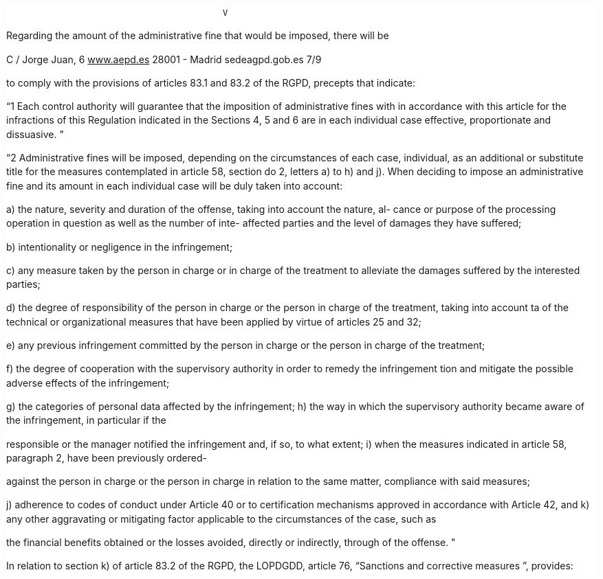                                                 V

Regarding the amount of the administrative fine that would be imposed, there will be

C / Jorge Juan, 6 www.aepd.es
28001 - Madrid sedeagpd.gob.es 7/9

to comply with the provisions of articles 83.1 and 83.2 of the RGPD, precepts that indicate:

“1 Each control authority will guarantee that the imposition of administrative fines with
in accordance with this article for the infractions of this Regulation indicated in the
Sections 4, 5 and 6 are in each individual case effective, proportionate and dissuasive. "

“2 Administrative fines will be imposed, depending on the circumstances of each case,
individual, as an additional or substitute title for the measures contemplated in article 58, section
do 2, letters a) to h) and j). When deciding to impose an administrative fine and its amount in
each individual case will be duly taken into account:

a) the nature, severity and duration of the offense, taking into account the nature, al-
cance or purpose of the processing operation in question as well as the number of inte-
affected parties and the level of damages they have suffered;

b) intentionality or negligence in the infringement;

c) any measure taken by the person in charge or in charge of the treatment to alleviate the
damages suffered by the interested parties;

d) the degree of responsibility of the person in charge or the person in charge of the treatment, taking into account
ta of the technical or organizational measures that have been applied by virtue of articles 25 and
32;

e) any previous infringement committed by the person in charge or the person in charge of the treatment;

 f) the degree of cooperation with the supervisory authority in order to remedy the infringement
tion and mitigate the possible adverse effects of the infringement;

g) the categories of personal data affected by the infringement;
h) the way in which the supervisory authority became aware of the infringement, in particular if the

responsible or the manager notified the infringement and, if so, to what extent;
i) when the measures indicated in article 58, paragraph 2, have been previously ordered-

against the person in charge or the person in charge in relation to the same matter,
compliance with said measures;

j) adherence to codes of conduct under Article 40 or to certification mechanisms
approved in accordance with Article 42, and
k) any other aggravating or mitigating factor applicable to the circumstances of the case, such as

the financial benefits obtained or the losses avoided, directly or indirectly, through
of the offense. "

In relation to section k) of article 83.2 of the RGPD, the LOPDGDD, article 76, “Sanctions
and corrective measures ”, provides:

